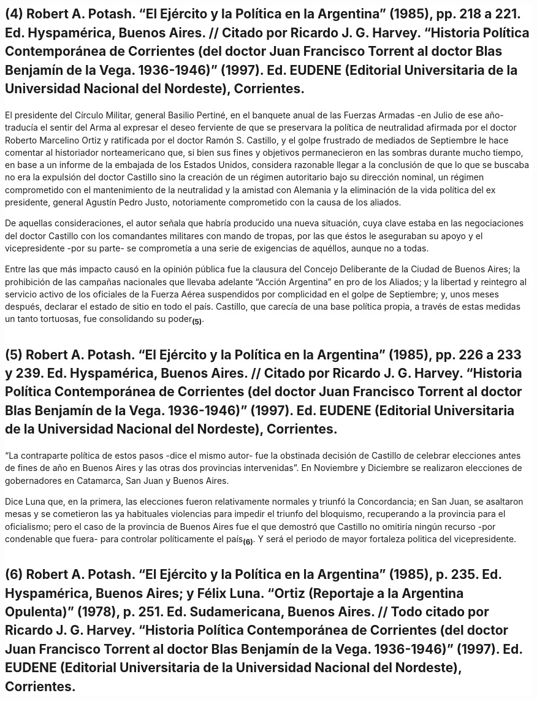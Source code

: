 ## **(4)** Robert A. Potash. “El Ejército y la Política en la Argentina” (1985), pp. 218 a 221. Ed. Hyspamérica, Buenos Aires. // Citado por Ricardo J. G. Harvey. “Historia Política Contemporánea de Corrientes (del doctor Juan Francisco Torrent al doctor Blas Benjamín de la Vega. 1936-1946)” (1997). Ed. EUDENE (Editorial Universitaria de la Universidad Nacional del Nordeste), Corrientes.

El presidente del Círculo Militar, general Basilio Pertiné, en el banquete anual de las Fuerzas Armadas -en Julio de ese año- traducía el sentir del Arma al expresar el deseo ferviente de que se preservara la política de neutralidad afirmada por el doctor Roberto Marcelino Ortiz y ratificada por el doctor Ramón S. Castillo, y el golpe frustrado de mediados de Septiembre le hace comentar al historiador norteamericano que, si bien sus fines y objetivos permanecieron en las sombras durante mucho tiempo, en base a un informe de la embajada de los Estados Unidos, considera razonable llegar a la conclusión de que lo que se buscaba no era la expulsión del doctor Castillo sino la creación de un régimen autoritario bajo su dirección nominal, un régimen comprometido con el mantenimiento de la neutralidad y la amistad con Alemania y la eliminación de la vida política del ex presidente, general Agustín Pedro Justo, notoriamente comprometido con la causa de los aliados.

De aquellas consideraciones, el autor señala que habría producido una nueva situación, cuya clave estaba en las negociaciones del doctor Castillo con los comandantes militares con mando de tropas, por las que éstos le aseguraban su apoyo y el vicepresidente -por su parte- se comprometía a una serie de exigencias de aquéllos, aunque no a todas.

Entre las que más impacto causó en la opinión pública fue la clausura del Concejo Deliberante de la Ciudad de Buenos Aires; la prohibición de las campañas nacionales que llevaba adelante “Acción Argentina” en pro de los Aliados; y la libertad y reintegro al servicio activo de los oficiales de la Fuerza Aérea suspendidos por complicidad en el golpe de Septiembre; y, unos meses después, declarar el estado de sitio en todo el país. Castillo, que carecía de una base política propia, a través de estas medidas un tanto tortuosas, fue consolidando su poder<sub><strong>(5)</strong></sub>.

## **(5)** Robert A. Potash. “El Ejército y la Política en la Argentina” (1985), pp. 226 a 233 y 239. Ed. Hyspamérica, Buenos Aires. // Citado por Ricardo J. G. Harvey. “Historia Política Contemporánea de Corrientes (del doctor Juan Francisco Torrent al doctor Blas Benjamín de la Vega. 1936-1946)” (1997). Ed. EUDENE (Editorial Universitaria de la Universidad Nacional del Nordeste), Corrientes.

“La contraparte política de estos pasos -dice el mismo autor- fue la obstinada decisión de Castillo de celebrar elecciones antes de fines de año en Buenos Aires y las otras dos provincias intervenidas”. En Noviembre y Diciembre se realizaron elecciones de gobernadores en Catamarca, San Juan y Buenos Aires.

Dice Luna que, en la primera, las elecciones fueron relativamente normales y triunfó la Concordancia; en San Juan, se asaltaron mesas y se cometieron las ya habituales violencias para impedir el triunfo del bloquismo, recuperando a la provincia para el oficialismo; pero el caso de la provincia de Buenos Aires fue el que demostró que Castillo no omitiría ningún recurso -por condenable que fuera- para controlar políticamente el país<sub><strong>(6)</strong></sub>. Y será el periodo de mayor fortaleza politica del vicepresidente.

## **(6)** Robert A. Potash. “El Ejército y la Política en la Argentina” (1985), p. 235. Ed. Hyspamérica, Buenos Aires; y Félix Luna. “Ortiz (Reportaje a la Argentina Opulenta)” (1978), p. 251. Ed. Sudamericana, Buenos Aires. // Todo citado por Ricardo J. G. Harvey. “Historia Política Contemporánea de Corrientes (del doctor Juan Francisco Torrent al doctor Blas Benjamín de la Vega. 1936-1946)” (1997). Ed. EUDENE (Editorial Universitaria de la Universidad Nacional del Nordeste), Corrientes.
